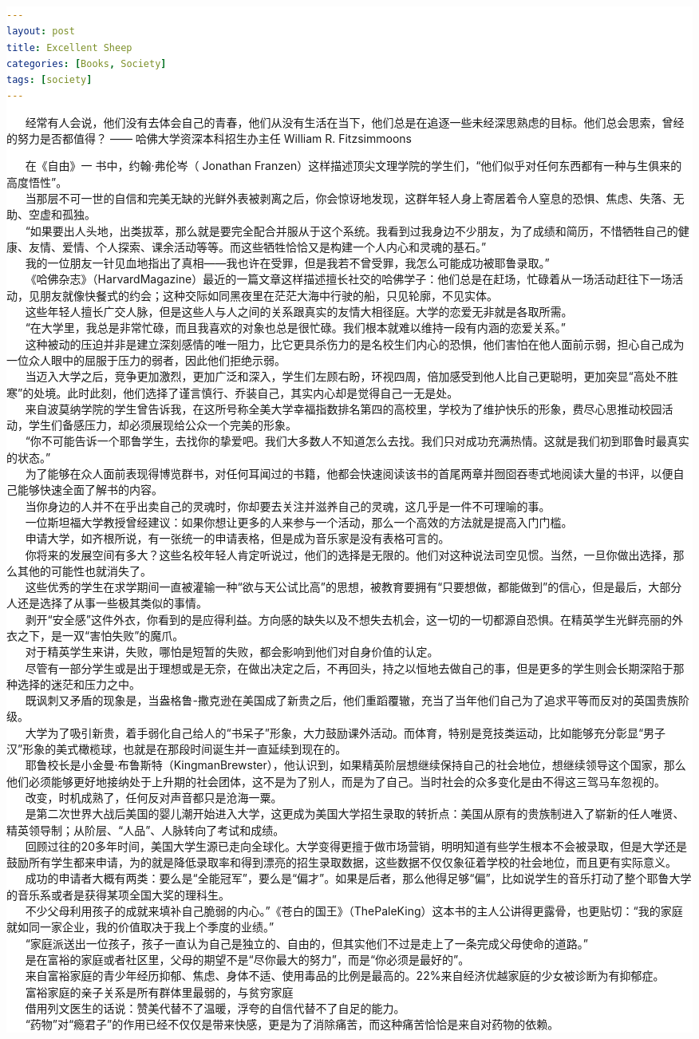 ```yaml
---
layout: post
title: Excellent Sheep
categories: [Books, Society]
tags: [society]
---
```

&nbsp;&nbsp;&nbsp;&nbsp;&nbsp;&nbsp;经常有人会说，他们没有去体会自己的青春，他们从没有生活在当下，他们总是在追逐一些未经深思熟虑的目标。他们总会思索，曾经的努力是否都值得？ —— 哈佛大学资深本科招生办主任 William R. Fitzsimmoons    

&nbsp;&nbsp;&nbsp;&nbsp;&nbsp;&nbsp;在《自由》一 书中，约翰·弗伦岑（ Jonathan Franzen）这样描述顶尖文理学院的学生们，“他们似乎对任何东西都有一种与生俱来的高度悟性”。          
&nbsp;&nbsp;&nbsp;&nbsp;&nbsp;&nbsp;当那层不可一世的自信和完美无缺的光鲜外表被剥离之后，你会惊讶地发现，这群年轻人身上寄居着令人窒息的恐惧、焦虑、失落、无助、空虚和孤独。             
&nbsp;&nbsp;&nbsp;&nbsp;&nbsp;&nbsp;“如果要出人头地，出类拔萃，那么就是要完全配合并服从于这个系统。我看到过我身边不少朋友，为了成绩和简历，不惜牺牲自己的健康、友情、爱情、个人探索、课余活动等等。而这些牺牲恰恰又是构建一个人内心和灵魂的基石。”          
&nbsp;&nbsp;&nbsp;&nbsp;&nbsp;&nbsp;我的一位朋友一针见血地指出了真相——我也许在受罪，但是我若不曾受罪，我怎么可能成功被耶鲁录取。”          
&nbsp;&nbsp;&nbsp;&nbsp;&nbsp;&nbsp;《哈佛杂志》（HarvardMagazine）最近的一篇文章这样描述擅长社交的哈佛学子：他们总是在赶场，忙碌着从一场活动赶往下一场活动，见朋友就像快餐式的约会；这种交际如同黑夜里在茫茫大海中行驶的船，只见轮廓，不见实体。          
&nbsp;&nbsp;&nbsp;&nbsp;&nbsp;&nbsp;这些年轻人擅长广交人脉，但是这些人与人之间的关系跟真实的友情大相径庭。大学的恋爱无非就是各取所需。          
&nbsp;&nbsp;&nbsp;&nbsp;&nbsp;&nbsp;“在大学里，我总是非常忙碌，而且我喜欢的对象也总是很忙碌。我们根本就难以维持一段有内涵的恋爱关系。”          
&nbsp;&nbsp;&nbsp;&nbsp;&nbsp;&nbsp;这种被动的压迫并非是建立深刻感情的唯一阻力，比它更具杀伤力的是名校生们内心的恐惧，他们害怕在他人面前示弱，担心自己成为一位众人眼中的屈服于压力的弱者，因此他们拒绝示弱。          
&nbsp;&nbsp;&nbsp;&nbsp;&nbsp;&nbsp;当迈入大学之后，竞争更加激烈，更加广泛和深入，学生们左顾右盼，环视四周，倍加感受到他人比自己更聪明，更加突显“高处不胜寒”的处境。此时此刻，他们选择了谨言慎行、乔装自己，其实内心却是觉得自己一无是处。          
&nbsp;&nbsp;&nbsp;&nbsp;&nbsp;&nbsp;来自波莫纳学院的学生曾告诉我，在这所号称全美大学幸福指数排名第四的高校里，学校为了维护快乐的形象，费尽心思推动校园活动，学生们备感压力，却必须展现给公众一个完美的形象。          
&nbsp;&nbsp;&nbsp;&nbsp;&nbsp;&nbsp;“你不可能告诉一个耶鲁学生，去找你的挚爱吧。我们大多数人不知道怎么去找。我们只对成功充满热情。这就是我们初到耶鲁时最真实的状态。”          
&nbsp;&nbsp;&nbsp;&nbsp;&nbsp;&nbsp;为了能够在众人面前表现得博览群书，对任何耳闻过的书籍，他都会快速阅读该书的首尾两章并囫囵吞枣式地阅读大量的书评，以便自己能够快速全面了解书的内容。          
&nbsp;&nbsp;&nbsp;&nbsp;&nbsp;&nbsp;当你身边的人并不在乎出卖自己的灵魂时，你却要去关注并滋养自己的灵魂，这几乎是一件不可理喻的事。          
&nbsp;&nbsp;&nbsp;&nbsp;&nbsp;&nbsp;一位斯坦福大学教授曾经建议：如果你想让更多的人来参与一个活动，那么一个高效的方法就是提高入门门槛。          
&nbsp;&nbsp;&nbsp;&nbsp;&nbsp;&nbsp;申请大学，如齐根所说，有一张统一的申请表格，但是成为音乐家是没有表格可言的。          
&nbsp;&nbsp;&nbsp;&nbsp;&nbsp;&nbsp;你将来的发展空间有多大？这些名校年轻人肯定听说过，他们的选择是无限的。他们对这种说法司空见惯。当然，一旦你做出选择，那么其他的可能性也就消失了。               
&nbsp;&nbsp;&nbsp;&nbsp;&nbsp;&nbsp;这些优秀的学生在求学期间一直被灌输一种“欲与天公试比高”的思想，被教育要拥有“只要想做，都能做到”的信心，但是最后，大部分人还是选择了从事一些极其类似的事情。               
&nbsp;&nbsp;&nbsp;&nbsp;&nbsp;&nbsp;剥开“安全感”这件外衣，你看到的是应得利益。方向感的缺失以及不想失去机会，这一切的一切都源自恐惧。在精英学生光鲜亮丽的外衣之下，是一双“害怕失败”的魔爪。               
&nbsp;&nbsp;&nbsp;&nbsp;&nbsp;&nbsp;对于精英学生来讲，失败，哪怕是短暂的失败，都会影响到他们对自身价值的认定。               
&nbsp;&nbsp;&nbsp;&nbsp;&nbsp;&nbsp;尽管有一部分学生或是出于理想或是无奈，在做出决定之后，不再回头，持之以恒地去做自己的事，但是更多的学生则会长期深陷于那种选择的迷茫和压力之中。               
&nbsp;&nbsp;&nbsp;&nbsp;&nbsp;&nbsp;既讽刺又矛盾的现象是，当盎格鲁-撒克逊在美国成了新贵之后，他们重蹈覆辙，充当了当年他们自己为了追求平等而反对的英国贵族阶级。               
&nbsp;&nbsp;&nbsp;&nbsp;&nbsp;&nbsp;大学为了吸引新贵，着手弱化自己给人的“书呆子”形象，大力鼓励课外活动。而体育，特别是竞技类运动，比如能够充分彰显“男子汉”形象的美式橄榄球，也就是在那段时间诞生并一直延续到现在的。               
&nbsp;&nbsp;&nbsp;&nbsp;&nbsp;&nbsp;耶鲁校长是小金曼·布鲁斯特（KingmanBrewster），他认识到，如果精英阶层想继续保持自己的社会地位，想继续领导这个国家，那么他们必须能够更好地接纳处于上升期的社会团体，这不是为了别人，而是为了自己。当时社会的众多变化是由不得这三驾马车忽视的。                        
&nbsp;&nbsp;&nbsp;&nbsp;&nbsp;&nbsp;改变，时机成熟了，任何反对声音都只是沧海一粟。               
&nbsp;&nbsp;&nbsp;&nbsp;&nbsp;&nbsp;是第二次世界大战后美国的婴儿潮开始进入大学，这更成为美国大学招生录取的转折点：美国从原有的贵族制进入了崭新的任人唯贤、精英领导制；从阶层、“人品”、人脉转向了考试和成绩。               
&nbsp;&nbsp;&nbsp;&nbsp;&nbsp;&nbsp;回顾过往的20多年时间，美国大学生源已走向全球化。大学变得更擅于做市场营销，明明知道有些学生根本不会被录取，但是大学还是鼓励所有学生都来申请，为的就是降低录取率和得到漂亮的招生录取数据，这些数据不仅仅象征着学校的社会地位，而且更有实际意义。               
&nbsp;&nbsp;&nbsp;&nbsp;&nbsp;&nbsp;成功的申请者大概有两类：要么是“全能冠军”，要么是“偏才”。如果是后者，那么他得足够“偏”，比如说学生的音乐打动了整个耶鲁大学的音乐系或者是获得某项全国大奖的理科生。               
&nbsp;&nbsp;&nbsp;&nbsp;&nbsp;&nbsp;不少父母利用孩子的成就来填补自己脆弱的内心。”《苍白的国王》（ThePaleKing）这本书的主人公讲得更露骨，也更贴切：“我的家庭就如同一家企业，我的价值取决于我上个季度的业绩。”               
&nbsp;&nbsp;&nbsp;&nbsp;&nbsp;&nbsp;“家庭派送出一位孩子，孩子一直认为自己是独立的、自由的，但其实他们不过是走上了一条完成父母使命的道路。”               
&nbsp;&nbsp;&nbsp;&nbsp;&nbsp;&nbsp;是在富裕的家庭或者社区里，父母的期望不是“尽你最大的努力”，而是“你必须是最好的”。               
&nbsp;&nbsp;&nbsp;&nbsp;&nbsp;&nbsp;来自富裕家庭的青少年经历抑郁、焦虑、身体不适、使用毒品的比例是最高的。22%来自经济优越家庭的少女被诊断为有抑郁症。               
&nbsp;&nbsp;&nbsp;&nbsp;&nbsp;&nbsp;富裕家庭的亲子关系是所有群体里最弱的，与贫穷家庭               
&nbsp;&nbsp;&nbsp;&nbsp;&nbsp;&nbsp;借用列文医生的话说：赞美代替不了温暖，浮夸的自信代替不了自足的能力。               
&nbsp;&nbsp;&nbsp;&nbsp;&nbsp;&nbsp;“药物”对“瘾君子”的作用已经不仅仅是带来快感，更是为了消除痛苦，而这种痛苦恰恰是来自对药物的依赖。               
